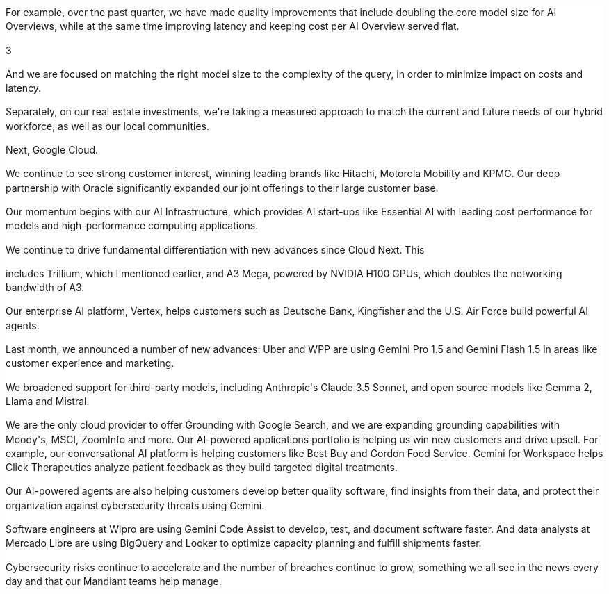 
‭For example, over the past quarter, we have made quality improvements that include doubling‬
‭the core model size for AI Overviews, while at the same time improving latency and keeping‬
‭cost per AI Overview served flat.‬


‭3‬


‭And we are focused on matching the right model size to the complexity of the query, in order to‬
‭minimize impact on costs and latency.‬


‭Separately, on our real estate investments, we're taking a measured approach to match the‬
‭current and future needs of our hybrid workforce, as well as our local communities.‬


‭Next, Google Cloud.‬


‭We continue to see strong customer interest, winning leading brands like Hitachi, Motorola‬
‭Mobility and KPMG. Our deep partnership with Oracle significantly expanded our joint offerings‬
‭to their large customer base.‬


‭Our momentum begins with our AI Infrastructure, which provides AI start-ups like Essential AI‬
‭with leading cost performance for models and high-performance computing applications.‬


‭We continue to drive fundamental differentiation with new advances since Cloud Next. This‬

‭includes Trillium, which I mentioned earlier, and A3 Mega, powered by NVIDIA H100 GPUs,‬
‭which doubles the networking bandwidth of A3.‬


‭Our enterprise AI platform, Vertex, helps customers such as Deutsche Bank, Kingfisher and the‬
‭U.S. Air Force build powerful AI agents.‬


‭Last month, we announced a number of new advances: Uber and WPP are using Gemini Pro‬
‭1.5 and Gemini Flash 1.5 in areas like customer experience and marketing.‬


‭We broadened support for third-party models, including Anthropic's Claude 3.5 Sonnet, and‬
‭open source models like Gemma 2, Llama and Mistral.‬


‭We are the only cloud provider to offer Grounding with Google Search, and we are expanding‬
‭grounding capabilities with Moody's, MSCI, ZoomInfo and more. Our AI-powered applications‬
‭portfolio is helping us win new customers and drive upsell. For example, our conversational AI‬
‭platform is helping customers like Best Buy and Gordon Food Service. Gemini for Workspace‬
‭helps Click Therapeutics analyze patient feedback as they build targeted digital treatments.‬


‭Our AI-powered agents are also helping customers develop better quality software, find insights‬
‭from their data, and protect their organization against cybersecurity threats using Gemini.‬


‭Software engineers at Wipro are using Gemini Code Assist to develop, test, and document‬
‭software faster. And data analysts at Mercado Libre are using BigQuery and Looker to optimize‬
‭capacity planning and fulfill shipments faster.‬


‭Cybersecurity risks continue to accelerate and the number of breaches continue to grow,‬
‭something we all see in the news every day and that our Mandiant teams help manage.‬
